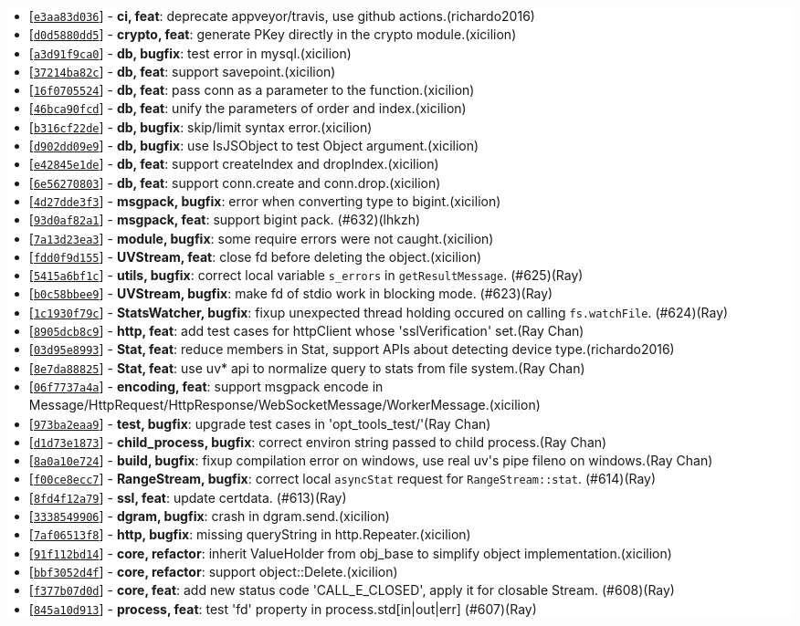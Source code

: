 * [[`e3aa83d036`](https://github.com/fibjs/fibjs/commit/e3aa83d036)] - **ci, feat**: deprecate appveyor/travis, use github actions.(richardo2016)
* [[`d0d5880dd5`](https://github.com/fibjs/fibjs/commit/d0d5880dd5)] - **crypto, feat**: generate PKey directly in the crypto module.(xicilion)
* [[`a3d91f9ca0`](https://github.com/fibjs/fibjs/commit/a3d91f9ca0)] - **db, bugfix**: test error in mysql.(xicilion)
* [[`37214ba82c`](https://github.com/fibjs/fibjs/commit/37214ba82c)] - **db, feat**: support savepoint.(xicilion)
* [[`16f0705524`](https://github.com/fibjs/fibjs/commit/16f0705524)] - **db, feat**: pass conn as a parameter to the function.(xicilion)
* [[`46bca90fcd`](https://github.com/fibjs/fibjs/commit/46bca90fcd)] - **db, feat**: unify the parameters of order and index.(xicilion)
* [[`b316cf22de`](https://github.com/fibjs/fibjs/commit/b316cf22de)] - **db, bugfix**: skip/limit syntax error.(xicilion)
* [[`d902dd09e9`](https://github.com/fibjs/fibjs/commit/d902dd09e9)] - **db, bugfix**: use IsJSObject to test Object argument.(xicilion)
* [[`e42845e1de`](https://github.com/fibjs/fibjs/commit/e42845e1de)] - **db, feat**: support createIndex and dropIndex.(xicilion)
* [[`6e56270803`](https://github.com/fibjs/fibjs/commit/6e56270803)] - **db, feat**: support conn.create and conn.drop.(xicilion)
* [[`4d27dde3f3`](https://github.com/fibjs/fibjs/commit/4d27dde3f3)] - **msgpack, bugfix**: error when converting type to bigint.(xicilion)
* [[`93d0af82a1`](https://github.com/fibjs/fibjs/commit/93d0af82a1)] - **msgpack, feat**: support bigint pack.  (#632)(lhkzh)
* [[`7a13d23ea3`](https://github.com/fibjs/fibjs/commit/7a13d23ea3)] - **module, bugfix**: some require errors were not caught.(xicilion)
* [[`fdd0f9d155`](https://github.com/fibjs/fibjs/commit/fdd0f9d155)] - **UVStream, feat**: close fd before deleting the object.(xicilion)
* [[`5415a6bf1c`](https://github.com/fibjs/fibjs/commit/5415a6bf1c)] - **utils, bugfix**: correct local variable `s_errors` in `getResultMessage`. (#625)(Ray)
* [[`b0c58bbee9`](https://github.com/fibjs/fibjs/commit/b0c58bbee9)] - **UVStream, bugfix**: make fd of stdio work in blocking mode. (#623)(Ray)
* [[`1c1930f79c`](https://github.com/fibjs/fibjs/commit/1c1930f79c)] - **StatsWatcher, bugfix**: fixup unexpected thread holding occured on calling `fs.watchFile`. (#624)(Ray)
* [[`8905dcb8c9`](https://github.com/fibjs/fibjs/commit/8905dcb8c9)] - **http, feat**: add test cases for httpClient whose 'sslVerification' set.(Ray Chan)
* [[`03d95e8993`](https://github.com/fibjs/fibjs/commit/03d95e8993)] - **Stat, feat**: reduce members in Stat, support APIs about detecting device type.(richardo2016)
* [[`8e7da88825`](https://github.com/fibjs/fibjs/commit/8e7da88825)] - **Stat, feat**: use uv* api to normalize query to stats from file system.(Ray Chan)
* [[`06f7737a4a`](https://github.com/fibjs/fibjs/commit/06f7737a4a)] - **encoding, feat**: support msgpack encode in Message/HttpRequest/HttpResponse/WebSocketMessage/WorkerMessage.(xicilion)
* [[`973ba2eaa9`](https://github.com/fibjs/fibjs/commit/973ba2eaa9)] - **test, bugfix**: upgrade test cases in 'opt_tools_test/'(Ray Chan)
* [[`d1d73e1873`](https://github.com/fibjs/fibjs/commit/d1d73e1873)] - **child_process, bugfix**: correct environ string passed to child process.(Ray Chan)
* [[`8a0a10e724`](https://github.com/fibjs/fibjs/commit/8a0a10e724)] - **build, bugfix**: fixup compilation error on windows, use real uv's pipe fileno on windows.(Ray Chan)
* [[`f00ce8ecc7`](https://github.com/fibjs/fibjs/commit/f00ce8ecc7)] - **RangeStream, bugfix**: correct local `asyncStat` request for `RangeStream::stat`. (#614)(Ray)
* [[`8fd4f12a79`](https://github.com/fibjs/fibjs/commit/8fd4f12a79)] - **ssl, feat**: update certdata. (#613)(Ray)
* [[`3338549906`](https://github.com/fibjs/fibjs/commit/3338549906)] - **dgram, bugfix**: crash in dgram.send.(xicilion)
* [[`7af06513f8`](https://github.com/fibjs/fibjs/commit/7af06513f8)] - **http, bugfix**: missing queryString in http.Repeater.(xicilion)
* [[`91f112bd14`](https://github.com/fibjs/fibjs/commit/91f112bd14)] - **core, refactor**: inherit ValueHolder from obj_base to simplify object implementation.(xicilion)
* [[`bbf3052d4f`](https://github.com/fibjs/fibjs/commit/bbf3052d4f)] - **core, refactor**: support object::Delete.(xicilion)
* [[`f377b07d0d`](https://github.com/fibjs/fibjs/commit/f377b07d0d)] - **core, feat**: add new status code 'CALL_E_CLOSED', apply it for closable Stream. (#608)(Ray)
* [[`845a10d913`](https://github.com/fibjs/fibjs/commit/845a10d913)] - **process, feat**: test 'fd' property in process.std[in|out|err] (#607)(Ray)
